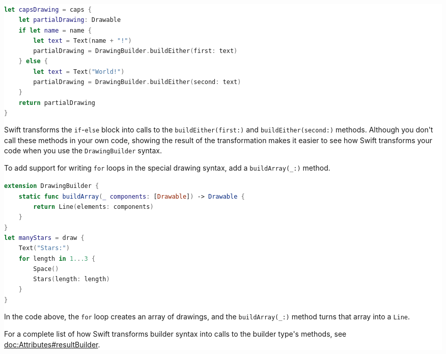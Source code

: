 ```swift
let capsDrawing = caps {
    let partialDrawing: Drawable
    if let name = name {
        let text = Text(name + "!")
        partialDrawing = DrawingBuilder.buildEither(first: text)
    } else {
        let text = Text("World!")
        partialDrawing = DrawingBuilder.buildEither(second: text)
    }
    return partialDrawing
}
```




Swift transforms the `if`-`else` block into
calls to the `buildEither(first:)` and `buildEither(second:)` methods.
Although you don't call these methods in your own code,
showing the result of the transformation
makes it easier to see how Swift transforms your code
when you use the `DrawingBuilder` syntax.

To add support for writing `for` loops in the special drawing syntax,
add a `buildArray(_:)` method.

```swift
extension DrawingBuilder {
    static func buildArray(_ components: [Drawable]) -> Drawable {
        return Line(elements: components)
    }
}
let manyStars = draw {
    Text("Stars:")
    for length in 1...3 {
        Space()
        Stars(length: length)
    }
}
```




In the code above, the `for` loop creates an array of drawings,
and the `buildArray(_:)` method turns that array into a `Line`.

For a complete list of how Swift transforms builder syntax
into calls to the builder type's methods,
see <doc:Attributes#resultBuilder>.











